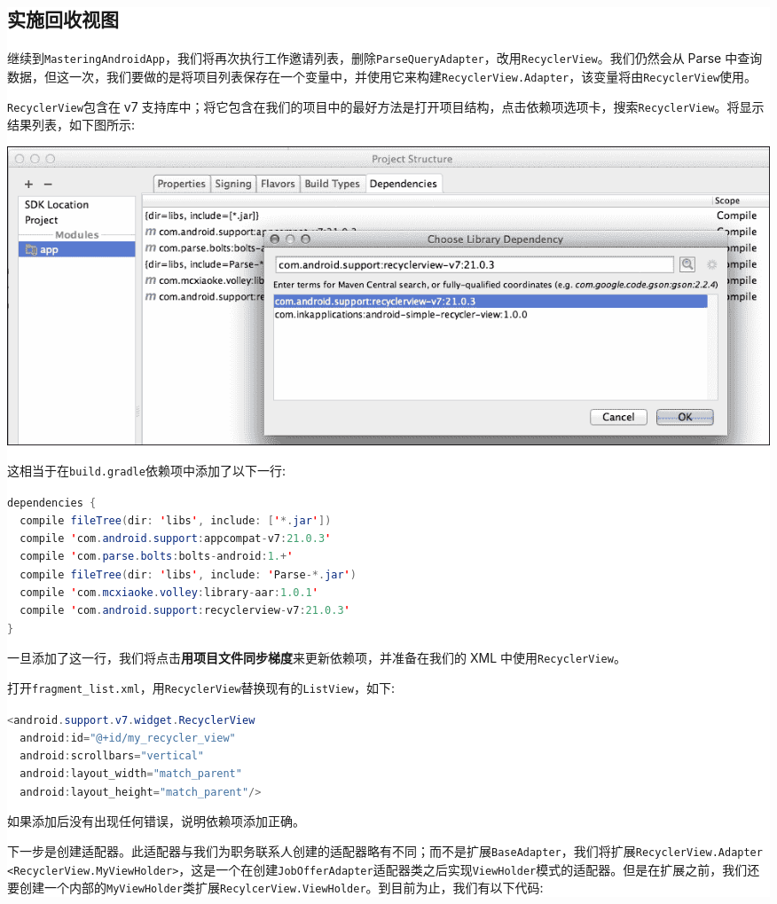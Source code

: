 ## 实施回收视图

继续到`MasteringAndroidApp`，我们将再次执行工作邀请列表，删除`ParseQueryAdapter`，改用`RecyclerView`。我们仍然会从 Parse 中查询数据，但这一次，我们要做的是将项目列表保存在一个变量中，并使用它来构建`RecyclerView.Adapter`，该变量将由`RecyclerView`使用。

`RecyclerView`包含在 v7 支持库中；将它包含在我们的项目中的最好方法是打开项目结构，点击依赖项选项卡，搜索`RecyclerView`。将显示结果列表，如下图所示:

![Implementing RecyclerView](img/4887_05_12.jpg)

这相当于在`build.gradle`依赖项中添加了以下一行:

```java
dependencies {
  compile fileTree(dir: 'libs', include: ['*.jar'])
  compile 'com.android.support:appcompat-v7:21.0.3'
  compile 'com.parse.bolts:bolts-android:1.+'
  compile fileTree(dir: 'libs', include: 'Parse-*.jar')
  compile 'com.mcxiaoke.volley:library-aar:1.0.1'
  compile 'com.android.support:recyclerview-v7:21.0.3'
}
```

一旦添加了这一行，我们将点击**用项目文件同步梯度**来更新依赖项，并准备在我们的 XML 中使用`RecyclerView`。

打开`fragment_list.xml`，用`RecyclerView`替换现有的`ListView`，如下:

```java
<android.support.v7.widget.RecyclerView
  android:id="@+id/my_recycler_view"
  android:scrollbars="vertical"
  android:layout_width="match_parent"
  android:layout_height="match_parent"/>
```

如果添加后没有出现任何错误，说明依赖项添加正确。

下一步是创建适配器。此适配器与我们为职务联系人创建的适配器略有不同；而不是扩展`BaseAdapter`，我们将扩展`RecyclerView.Adapter <RecyclerView.MyViewHolder>`，这是一个在创建`JobOfferAdapter`适配器类之后实现`ViewHolder`模式的适配器。但是在扩展之前，我们还要创建一个内部的`MyViewHolder`类扩展`RecylcerView.ViewHolder`。到目前为止，我们有以下代码:
